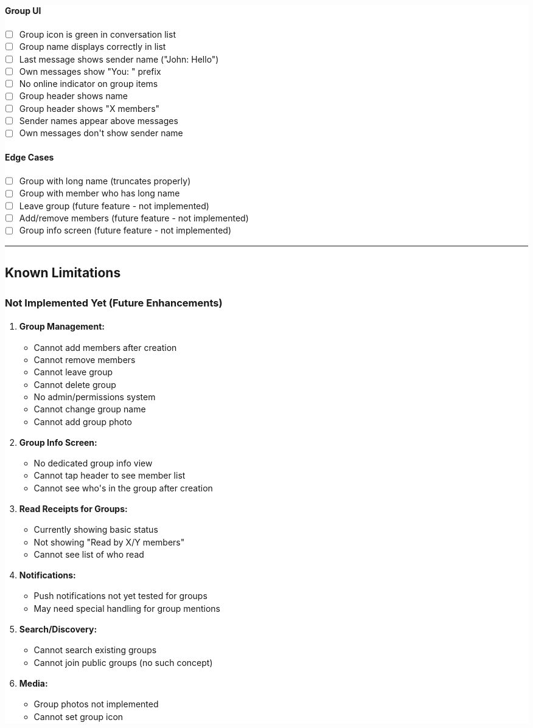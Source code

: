 #### Group UI
- [ ] Group icon is green in conversation list
- [ ] Group name displays correctly in list
- [ ] Last message shows sender name ("John: Hello")
- [ ] Own messages show "You: " prefix
- [ ] No online indicator on group items
- [ ] Group header shows name
- [ ] Group header shows "X members"
- [ ] Sender names appear above messages
- [ ] Own messages don't show sender name

#### Edge Cases
- [ ] Group with long name (truncates properly)
- [ ] Group with member who has long name
- [ ] Leave group (future feature - not implemented)
- [ ] Add/remove members (future feature - not implemented)
- [ ] Group info screen (future feature - not implemented)

---

## Known Limitations

### Not Implemented Yet (Future Enhancements)

1. **Group Management:**
   - Cannot add members after creation
   - Cannot remove members
   - Cannot leave group
   - Cannot delete group
   - No admin/permissions system
   - Cannot change group name
   - Cannot add group photo

2. **Group Info Screen:**
   - No dedicated group info view
   - Cannot tap header to see member list
   - Cannot see who's in the group after creation

3. **Read Receipts for Groups:**
   - Currently showing basic status
   - Not showing "Read by X/Y members"
   - Cannot see list of who read

4. **Notifications:**
   - Push notifications not yet tested for groups
   - May need special handling for group mentions

5. **Search/Discovery:**
   - Cannot search existing groups
   - Cannot join public groups (no such concept)

6. **Media:**
   - Group photos not implemented
   - Cannot set group icon
